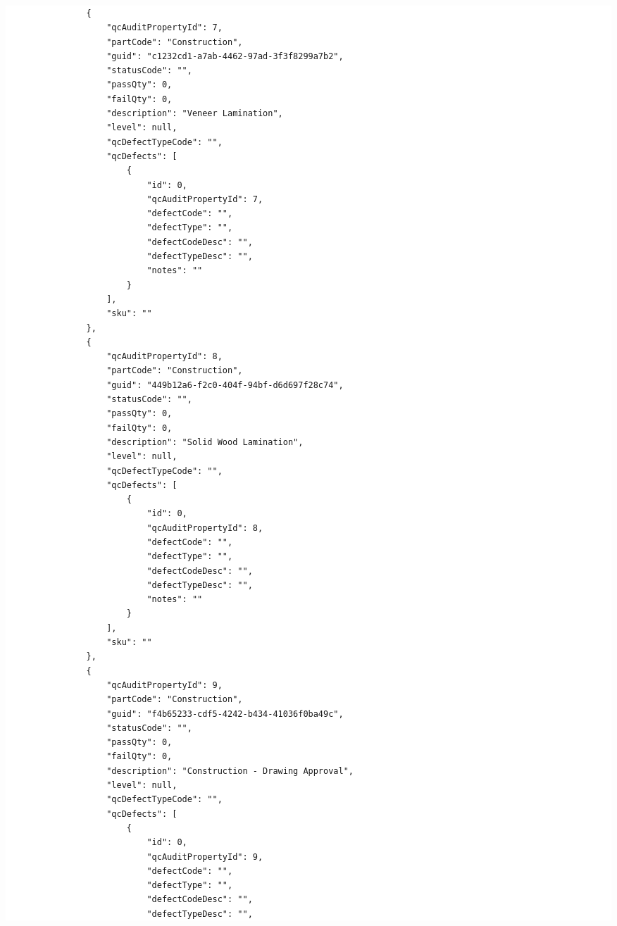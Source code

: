                     {
                        "qcAuditPropertyId": 7,
                        "partCode": "Construction",
                        "guid": "c1232cd1-a7ab-4462-97ad-3f3f8299a7b2",
                        "statusCode": "",
                        "passQty": 0,
                        "failQty": 0,
                        "description": "Veneer Lamination",
                        "level": null,
                        "qcDefectTypeCode": "",
                        "qcDefects": [
                            {
                                "id": 0,
                                "qcAuditPropertyId": 7,
                                "defectCode": "",
                                "defectType": "",
                                "defectCodeDesc": "",
                                "defectTypeDesc": "",
                                "notes": ""
                            }
                        ],
                        "sku": ""
                    },
                    {
                        "qcAuditPropertyId": 8,
                        "partCode": "Construction",
                        "guid": "449b12a6-f2c0-404f-94bf-d6d697f28c74",
                        "statusCode": "",
                        "passQty": 0,
                        "failQty": 0,
                        "description": "Solid Wood Lamination",
                        "level": null,
                        "qcDefectTypeCode": "",
                        "qcDefects": [
                            {
                                "id": 0,
                                "qcAuditPropertyId": 8,
                                "defectCode": "",
                                "defectType": "",
                                "defectCodeDesc": "",
                                "defectTypeDesc": "",
                                "notes": ""
                            }
                        ],
                        "sku": ""
                    },
                    {
                        "qcAuditPropertyId": 9,
                        "partCode": "Construction",
                        "guid": "f4b65233-cdf5-4242-b434-41036f0ba49c",
                        "statusCode": "",
                        "passQty": 0,
                        "failQty": 0,
                        "description": "Construction - Drawing Approval",
                        "level": null,
                        "qcDefectTypeCode": "",
                        "qcDefects": [
                            {
                                "id": 0,
                                "qcAuditPropertyId": 9,
                                "defectCode": "",
                                "defectType": "",
                                "defectCodeDesc": "",
                                "defectTypeDesc": "",